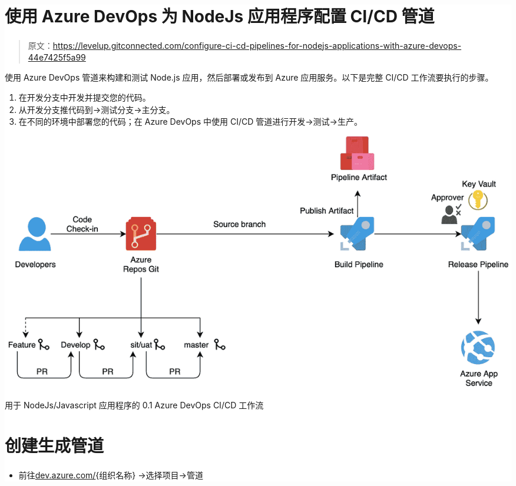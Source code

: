 # 使用 Azure DevOps 为 NodeJs 应用程序配置 CI/CD 管道

> 原文：<https://levelup.gitconnected.com/configure-ci-cd-pipelines-for-nodejs-applications-with-azure-devops-44e7425f5a99>

使用 Azure DevOps 管道来构建和测试 Node.js 应用，然后部署或发布到 Azure 应用服务。以下是完整 CI/CD 工作流要执行的步骤。

1.  在开发分支中开发并提交您的代码。
2.  从开发分支推代码到→测试分支→主分支。
3.  在不同的环境中部署您的代码；在 Azure DevOps 中使用 CI/CD 管道进行开发→测试→生产。

![](img/b665ad2be9bc5be00cf5d85fc488e4ef.png)

用于 NodeJs/Javascript 应用程序的 0.1 Azure DevOps CI/CD 工作流

# 创建生成管道

*   前往[dev.azure.com/](http://dev.azure.com/$){组织名称} →选择项目→管道
